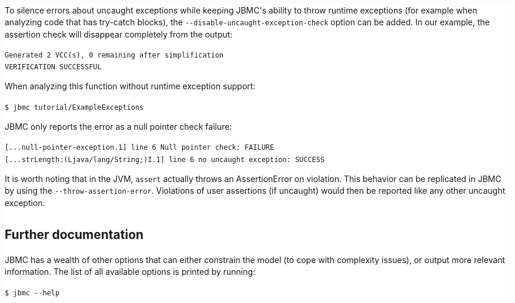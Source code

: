 To silence errors about uncaught exceptions while keeping JBMC's ability to
throw runtime exceptions (for example when analyzing code that has try-catch
blocks), the `--disable-uncaught-exception-check` option can be added.
In our example, the assertion check will disappear completely
from the output:
```
Generated 2 VCC(s), 0 remaining after simplification
VERIFICATION SUCCESSFUL
```

When analyzing this function without runtime exception support:
```
$ jbmc tutorial/ExampleExceptions
```
JBMC only reports the error as a null pointer check failure:
```
[...null-pointer-exception.1] line 6 Null pointer check: FAILURE
[...strLength:(Ljava/lang/String;)I.1] line 6 no uncaught exception: SUCCESS
```

It is worth noting that in the JVM, `assert` actually throws an AssertionError
on violation. This behavior can be replicated in JBMC by using the
`--throw-assertion-error`. Violations of user assertions (if uncaught) would
then be reported like any other uncaught exception.


## Further documentation

JBMC has a wealth of other options that can either constrain the model (to
cope with complexity issues), or output more relevant information. The list
of all available options is printed by running:
```
$ jbmc --help
```

